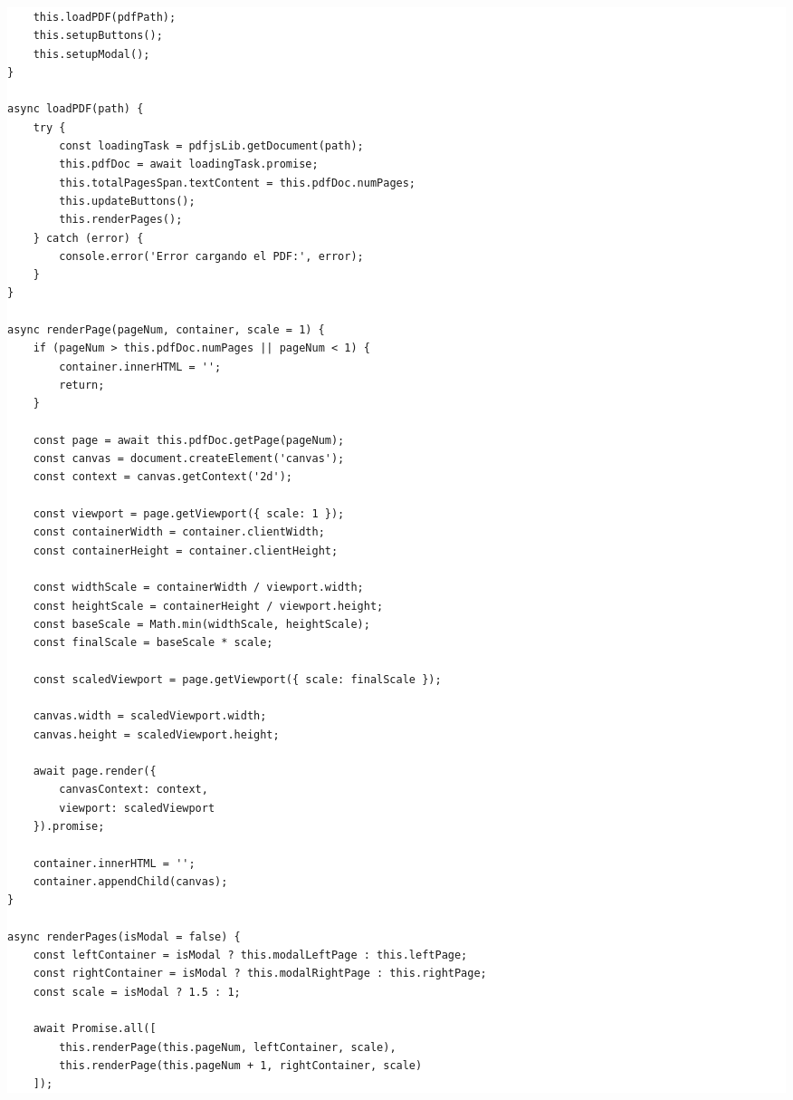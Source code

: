         this.loadPDF(pdfPath);
        this.setupButtons();
        this.setupModal();
    }

    async loadPDF(path) {
        try {
            const loadingTask = pdfjsLib.getDocument(path);
            this.pdfDoc = await loadingTask.promise;
            this.totalPagesSpan.textContent = this.pdfDoc.numPages;
            this.updateButtons();
            this.renderPages();
        } catch (error) {
            console.error('Error cargando el PDF:', error);
        }
    }

    async renderPage(pageNum, container, scale = 1) {
        if (pageNum > this.pdfDoc.numPages || pageNum < 1) {
            container.innerHTML = '';
            return;
        }

        const page = await this.pdfDoc.getPage(pageNum);
        const canvas = document.createElement('canvas');
        const context = canvas.getContext('2d');
        
        const viewport = page.getViewport({ scale: 1 });
        const containerWidth = container.clientWidth;
        const containerHeight = container.clientHeight;
        
        const widthScale = containerWidth / viewport.width;
        const heightScale = containerHeight / viewport.height;
        const baseScale = Math.min(widthScale, heightScale);
        const finalScale = baseScale * scale;
        
        const scaledViewport = page.getViewport({ scale: finalScale });

        canvas.width = scaledViewport.width;
        canvas.height = scaledViewport.height;

        await page.render({
            canvasContext: context,
            viewport: scaledViewport
        }).promise;

        container.innerHTML = '';
        container.appendChild(canvas);
    }

    async renderPages(isModal = false) {
        const leftContainer = isModal ? this.modalLeftPage : this.leftPage;
        const rightContainer = isModal ? this.modalRightPage : this.rightPage;
        const scale = isModal ? 1.5 : 1;

        await Promise.all([
            this.renderPage(this.pageNum, leftContainer, scale),
            this.renderPage(this.pageNum + 1, rightContainer, scale)
        ]);
        